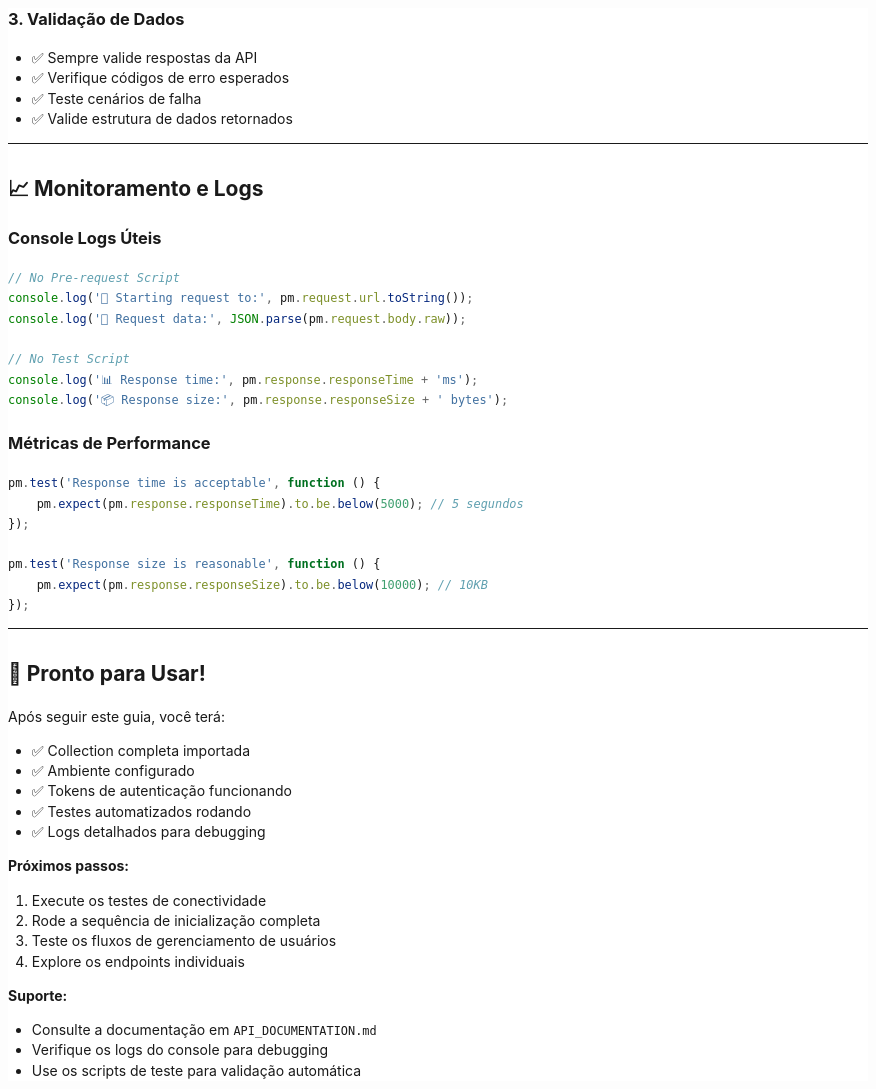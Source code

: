 ### 3. Validação de Dados
- ✅ Sempre valide respostas da API
- ✅ Verifique códigos de erro esperados
- ✅ Teste cenários de falha
- ✅ Valide estrutura de dados retornados

---

## 📈 Monitoramento e Logs

### Console Logs Úteis
```javascript
// No Pre-request Script
console.log('🚀 Starting request to:', pm.request.url.toString());
console.log('📝 Request data:', JSON.parse(pm.request.body.raw));

// No Test Script
console.log('📊 Response time:', pm.response.responseTime + 'ms');
console.log('📦 Response size:', pm.response.responseSize + ' bytes');
```

### Métricas de Performance
```javascript
pm.test('Response time is acceptable', function () {
    pm.expect(pm.response.responseTime).to.be.below(5000); // 5 segundos
});

pm.test('Response size is reasonable', function () {
    pm.expect(pm.response.responseSize).to.be.below(10000); // 10KB
});
```

---

## 🎉 Pronto para Usar!

Após seguir este guia, você terá:

- ✅ Collection completa importada
- ✅ Ambiente configurado
- ✅ Tokens de autenticação funcionando
- ✅ Testes automatizados rodando
- ✅ Logs detalhados para debugging

**Próximos passos:**
1. Execute os testes de conectividade
2. Rode a sequência de inicialização completa
3. Teste os fluxos de gerenciamento de usuários
4. Explore os endpoints individuais

**Suporte:**
- Consulte a documentação em `API_DOCUMENTATION.md`
- Verifique os logs do console para debugging
- Use os scripts de teste para validação automática